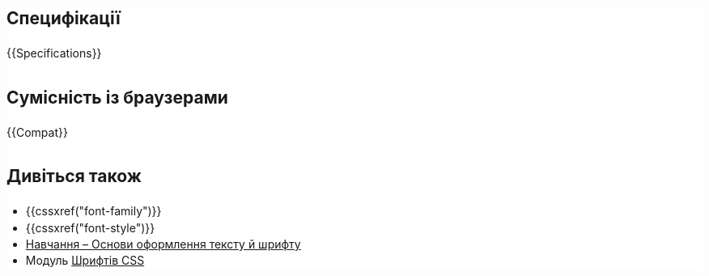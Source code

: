 ## Специфікації

{{Specifications}}

## Сумісність із браузерами

{{Compat}}

## Дивіться також

- {{cssxref("font-family")}}
- {{cssxref("font-style")}}
- [Навчання – Основи оформлення тексту й шрифту](/uk/docs/Learn_web_development/Core/Text_styling/Fundamentals)
- Модуль [Шрифтів CSS](/uk/docs/Web/CSS/CSS_fonts)
